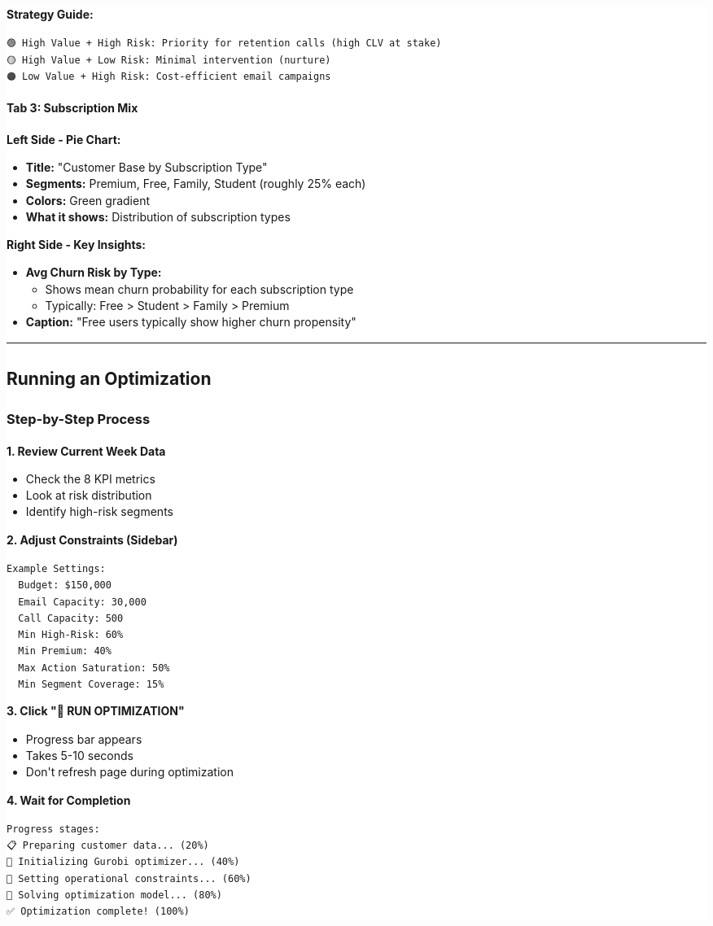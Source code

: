 **Strategy Guide:**
```
🟢 High Value + High Risk: Priority for retention calls (high CLV at stake)
🟡 High Value + Low Risk: Minimal intervention (nurture)
🟠 Low Value + High Risk: Cost-efficient email campaigns
```

#### **Tab 3: Subscription Mix**

**Left Side - Pie Chart:**
- **Title:** "Customer Base by Subscription Type"
- **Segments:** Premium, Free, Family, Student (roughly 25% each)
- **Colors:** Green gradient
- **What it shows:** Distribution of subscription types

**Right Side - Key Insights:**
- **Avg Churn Risk by Type:**
  - Shows mean churn probability for each subscription type
  - Typically: Free > Student > Family > Premium
- **Caption:** "Free users typically show higher churn propensity"

---

## Running an Optimization

### Step-by-Step Process

**1. Review Current Week Data**
- Check the 8 KPI metrics
- Look at risk distribution
- Identify high-risk segments

**2. Adjust Constraints (Sidebar)**
```
Example Settings:
  Budget: $150,000
  Email Capacity: 30,000
  Call Capacity: 500
  Min High-Risk: 60%
  Min Premium: 40%
  Max Action Saturation: 50%
  Min Segment Coverage: 15%
```

**3. Click "🚀 RUN OPTIMIZATION"**
- Progress bar appears
- Takes 5-10 seconds
- Don't refresh page during optimization

**4. Wait for Completion**
```
Progress stages:
📋 Preparing customer data... (20%)
🔧 Initializing Gurobi optimizer... (40%)
🎯 Setting operational constraints... (60%)
🚀 Solving optimization model... (80%)
✅ Optimization complete! (100%)
```

